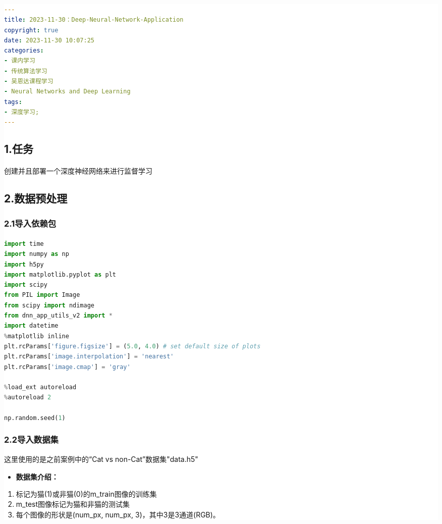 ```yaml
---
title: 2023-11-30：Deep-Neural-Network-Application
copyright: true
date: 2023-11-30 10:07:25
categories:
- 课内学习
- 传统算法学习
- 吴恩达课程学习
- Neural Networks and Deep Learning
tags:
- 深度学习;
---
```


## 1.任务

创建并且部署一个深度神经网络来进行监督学习



## 2.数据预处理

### 2.1导入依赖包

```python
import time
import numpy as np
import h5py
import matplotlib.pyplot as plt
import scipy
from PIL import Image
from scipy import ndimage
from dnn_app_utils_v2 import *
import datetime
%matplotlib inline
plt.rcParams['figure.figsize'] = (5.0, 4.0) # set default size of plots
plt.rcParams['image.interpolation'] = 'nearest'
plt.rcParams['image.cmap'] = 'gray'

%load_ext autoreload
%autoreload 2

np.random.seed(1)
```

### 2.2导入数据集

这里使用的是之前案例中的“Cat vs non-Cat”数据集"data.h5"

- **数据集介绍：**

1. 标记为猫(1)或非猫(0)的m_train图像的训练集
2. m_test图像标记为猫和非猫的测试集
3. 每个图像的形状是(num_px, num_px, 3)，其中3是3通道(RGB)。
